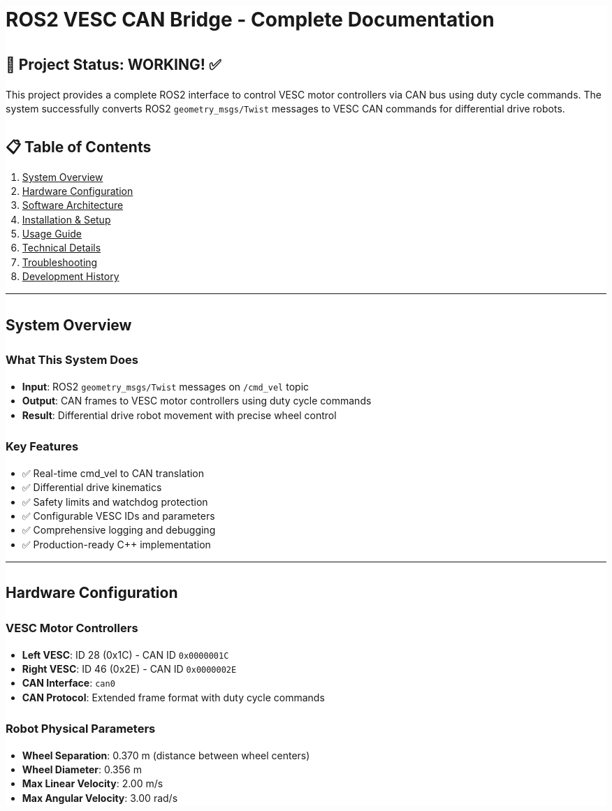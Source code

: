 # ROS2 VESC CAN Bridge - Complete Documentation

## 🎉 Project Status: WORKING! ✅

This project provides a complete ROS2 interface to control VESC motor controllers via CAN bus using duty cycle commands. The system successfully converts ROS2 `geometry_msgs/Twist` messages to VESC CAN commands for differential drive robots.

## 📋 Table of Contents

1. [System Overview](#system-overview)
2. [Hardware Configuration](#hardware-configuration)
3. [Software Architecture](#software-architecture)
4. [Installation & Setup](#installation--setup)
5. [Usage Guide](#usage-guide)
6. [Technical Details](#technical-details)
7. [Troubleshooting](#troubleshooting)
8. [Development History](#development-history)

---

## System Overview

### What This System Does
- **Input**: ROS2 `geometry_msgs/Twist` messages on `/cmd_vel` topic
- **Output**: CAN frames to VESC motor controllers using duty cycle commands
- **Result**: Differential drive robot movement with precise wheel control

### Key Features
- ✅ Real-time cmd_vel to CAN translation
- ✅ Differential drive kinematics
- ✅ Safety limits and watchdog protection  
- ✅ Configurable VESC IDs and parameters
- ✅ Comprehensive logging and debugging
- ✅ Production-ready C++ implementation

---

## Hardware Configuration

### VESC Motor Controllers
- **Left VESC**: ID 28 (0x1C) - CAN ID `0x0000001C`
- **Right VESC**: ID 46 (0x2E) - CAN ID `0x0000002E`
- **CAN Interface**: `can0` 
- **CAN Protocol**: Extended frame format with duty cycle commands

### Robot Physical Parameters
- **Wheel Separation**: 0.370 m (distance between wheel centers)
- **Wheel Diameter**: 0.356 m
- **Max Linear Velocity**: 2.00 m/s
- **Max Angular Velocity**: 3.00 rad/s
